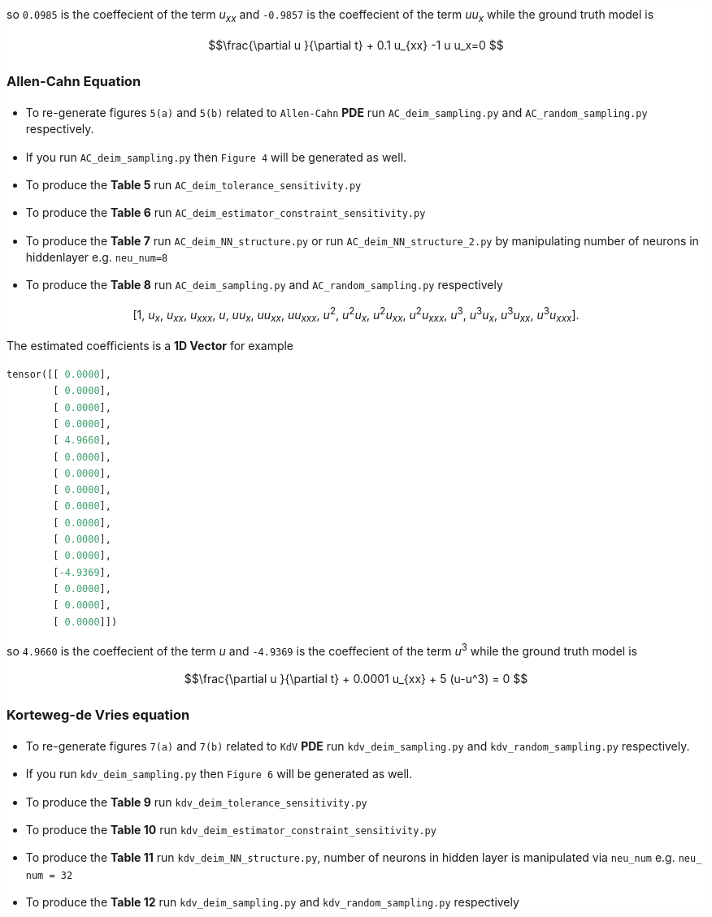 so `0.0985` is the coeffecient of the term $u_{xx}$ and `-0.9857` is the coeffecient of the term $u u_x$ while the ground truth model is

$$\frac{\partial u }{\partial t}  + 0.1 u_{xx} -1 u u_x=0 $$



### Allen-Cahn Equation

- To re-generate figures `5(a)` and `5(b)` related to `Allen-Cahn` __PDE__ run `AC_deim_sampling.py` and `AC_random_sampling.py` respectively.

- If you run `AC_deim_sampling.py` then `Figure 4` will be generated as well.
- To produce the __Table 5__ run `AC_deim_tolerance_sensitivity.py`
- To produce the __Table 6__ run  `AC_deim_estimator_constraint_sensitivity.py`
- To produce the __Table 7__ run `AC_deim_NN_structure.py` or run `AC_deim_NN_structure_2.py` by manipulating number of neurons in hiddenlayer e.g. `neu_num=8`
- To produce the __Table 8__ run `AC_deim_sampling.py` and `AC_random_sampling.py` respectively

$$[1,\  u_{x} ,\ u_{xx},\ u_{xxx},\ u ,\ u u_x,\ u u_{xx},\ u u_{xxx},\ u^2,\ u^2 u_x,\  u^2 u_{xx},\ u^2 u_{xxx},\ u^3,\ u^3 u_{x},\ u^3 u_{xx},\ u^3 u_{xxx} ].$$


The estimated coefficients is a __1D Vector__ for example



```python
tensor([[ 0.0000],
        [ 0.0000],
        [ 0.0000],
        [ 0.0000],
        [ 4.9660],
        [ 0.0000],
        [ 0.0000],
        [ 0.0000],
        [ 0.0000],
        [ 0.0000],
        [ 0.0000],
        [ 0.0000],
        [-4.9369],
        [ 0.0000],
        [ 0.0000],
        [ 0.0000]])
```

so `4.9660` is the coeffecient of the term $u$ and `-4.9369` is the coeffecient of the term $u^3$ while the ground truth model is

 $$\frac{\partial u }{\partial t} + 0.0001 u_{xx} + 5 (u-u^3) = 0 $$


### Korteweg-de Vries equation

- To re-generate figures `7(a)` and `7(b)` related to `KdV` __PDE__ run `kdv_deim_sampling.py` and `kdv_random_sampling.py` respectively.

- If you run `kdv_deim_sampling.py` then `Figure 6` will be generated as well.
- To produce the __Table 9__ run `kdv_deim_tolerance_sensitivity.py`
- To produce the __Table 10__ run  `kdv_deim_estimator_constraint_sensitivity.py`
- To produce the __Table 11__ run `kdv_deim_NN_structure.py`, number of neurons in hidden layer is manipulated via `neu_num` e.g. `neu_num = 32`
- To produce the __Table 12__ run `kdv_deim_sampling.py` and `kdv_random_sampling.py` respectively
